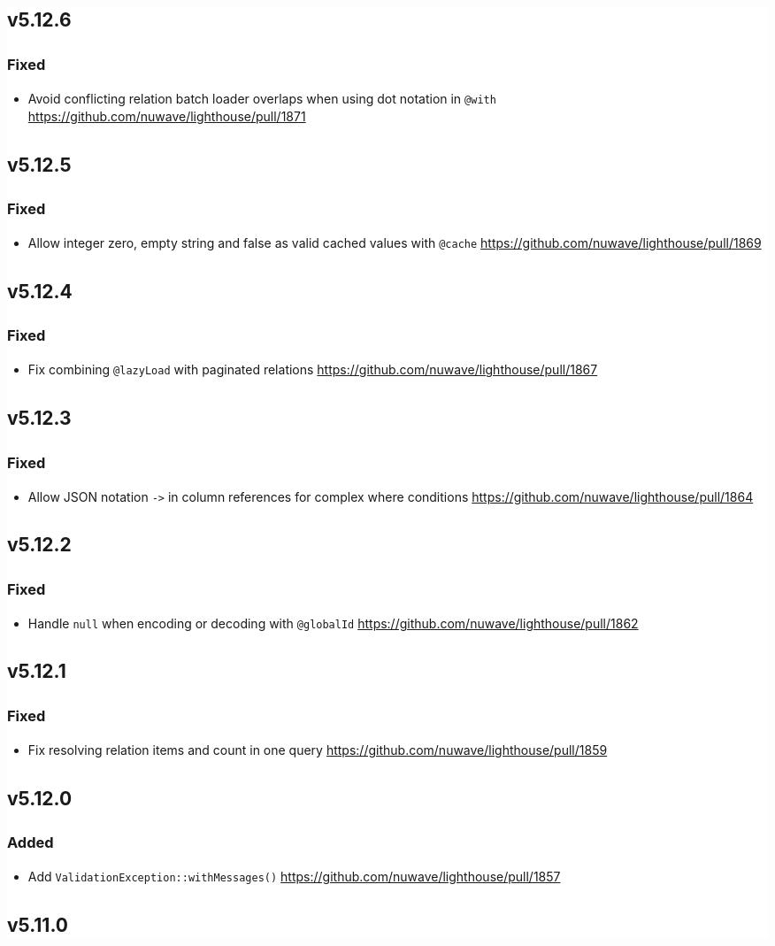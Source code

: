 ## v5.12.6

### Fixed

- Avoid conflicting relation batch loader overlaps when using dot notation in `@with` https://github.com/nuwave/lighthouse/pull/1871

## v5.12.5

### Fixed

- Allow integer zero, empty string and false as valid cached values with `@cache` https://github.com/nuwave/lighthouse/pull/1869

## v5.12.4

### Fixed

- Fix combining `@lazyLoad` with paginated relations https://github.com/nuwave/lighthouse/pull/1867

## v5.12.3

### Fixed

- Allow JSON notation `->` in column references for complex where conditions https://github.com/nuwave/lighthouse/pull/1864

## v5.12.2

### Fixed

- Handle `null` when encoding or decoding with `@globalId` https://github.com/nuwave/lighthouse/pull/1862

## v5.12.1

### Fixed

- Fix resolving relation items and count in one query https://github.com/nuwave/lighthouse/pull/1859

## v5.12.0

### Added

- Add `ValidationException::withMessages()` https://github.com/nuwave/lighthouse/pull/1857

## v5.11.0
